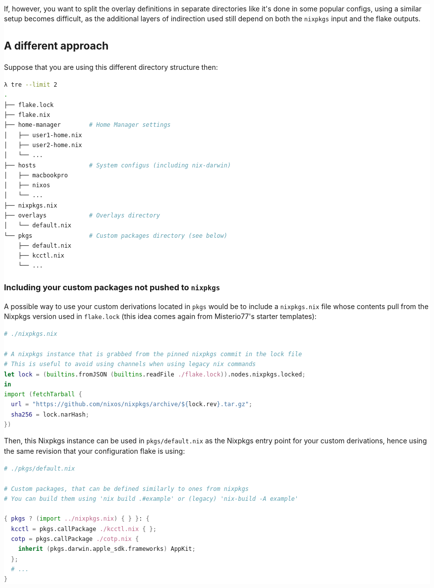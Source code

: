 If, however, you want to split the overlay definitions in separate directories like it's done in some popular configs, using a similar setup becomes difficult, as the additional layers of indirection used still depend on both the `nixpkgs` input and the flake outputs.

## A different approach

Suppose that you are using this different directory structure then:

```sh
λ tre --limit 2
.
├── flake.lock
├── flake.nix
├── home-manager        # Home Manager settings
│   ├── user1-home.nix
│   ├── user2-home.nix
│   └── ...
├── hosts               # System configus (including nix-darwin)
│   ├── macbookpro
│   ├── nixos
│   └── ...
├── nixpkgs.nix
├── overlays            # Overlays directory
│   └── default.nix
└── pkgs                # Custom packages directory (see below)
    ├── default.nix
    ├── kcctl.nix
    └── ...
```

### Including your custom packages not pushed to `nixpkgs`

A possible way to use your custom derivations located in `pkgs` would be to include a `nixpkgs.nix` file whose contents pull from the Nixpkgs version used in `flake.lock` (this idea comes again from Misterio77's starter templates):

```nix
# ./nixpkgs.nix

# A nixpkgs instance that is grabbed from the pinned nixpkgs commit in the lock file
# This is useful to avoid using channels when using legacy nix commands
let lock = (builtins.fromJSON (builtins.readFile ./flake.lock)).nodes.nixpkgs.locked;
in
import (fetchTarball {
  url = "https://github.com/nixos/nixpkgs/archive/${lock.rev}.tar.gz";
  sha256 = lock.narHash;
})
```

Then, this Nixpkgs instance can be used in `pkgs/default.nix` as the Nixpkgs entry point for your custom derivations, hence using the same revision that your configuration flake is using:

```nix
# ./pkgs/default.nix

# Custom packages, that can be defined similarly to ones from nixpkgs
# You can build them using 'nix build .#example' or (legacy) 'nix-build -A example'

{ pkgs ? (import ../nixpkgs.nix) { } }: {
  kcctl = pkgs.callPackage ./kcctl.nix { };
  cotp = pkgs.callPackage ./cotp.nix {
    inherit (pkgs.darwin.apple_sdk.frameworks) AppKit;
  };
  # ...
}
```
